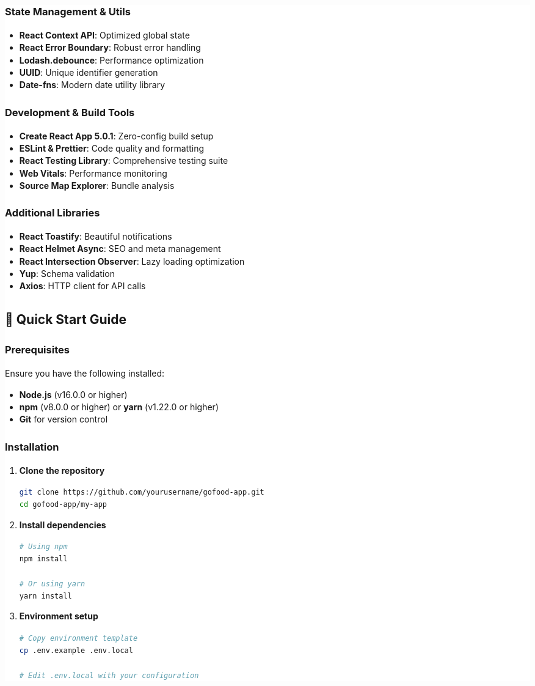 ### State Management & Utils
- **React Context API**: Optimized global state
- **React Error Boundary**: Robust error handling
- **Lodash.debounce**: Performance optimization
- **UUID**: Unique identifier generation
- **Date-fns**: Modern date utility library

### Development & Build Tools
- **Create React App 5.0.1**: Zero-config build setup
- **ESLint & Prettier**: Code quality and formatting
- **React Testing Library**: Comprehensive testing suite
- **Web Vitals**: Performance monitoring
- **Source Map Explorer**: Bundle analysis

### Additional Libraries
- **React Toastify**: Beautiful notifications
- **React Helmet Async**: SEO and meta management
- **React Intersection Observer**: Lazy loading optimization
- **Yup**: Schema validation
- **Axios**: HTTP client for API calls

## 🚀 Quick Start Guide

### Prerequisites
Ensure you have the following installed:
- **Node.js** (v16.0.0 or higher)
- **npm** (v8.0.0 or higher) or **yarn** (v1.22.0 or higher)
- **Git** for version control

### Installation

1. **Clone the repository**
   ```bash
   git clone https://github.com/yourusername/gofood-app.git
   cd gofood-app/my-app
   ```

2. **Install dependencies**
   ```bash
   # Using npm
   npm install
   
   # Or using yarn
   yarn install
   ```

3. **Environment setup**
   ```bash
   # Copy environment template
   cp .env.example .env.local
   
   # Edit .env.local with your configuration
   ```
